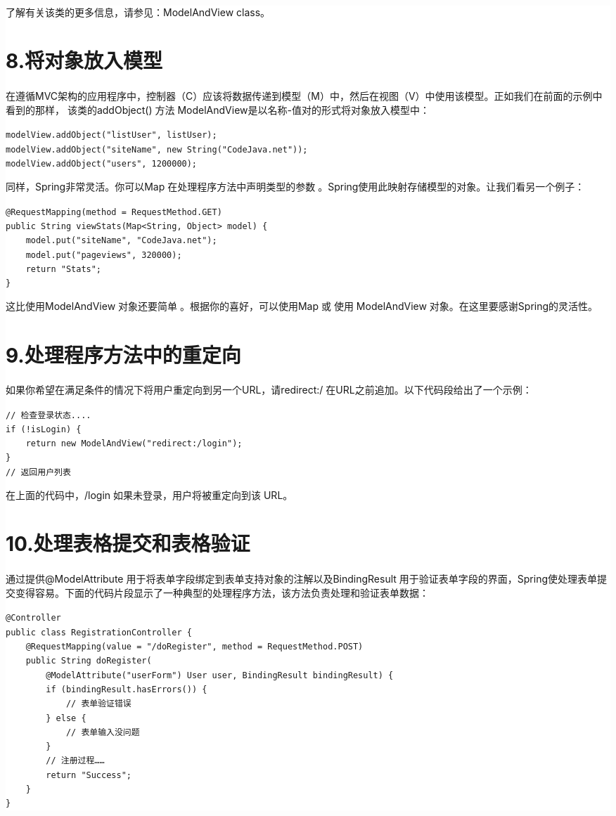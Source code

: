 了解有关该类的更多信息，请参见：ModelAndView class。

# 8.将对象放入模型

在遵循MVC架构的应用程序中，控制器（C）应该将数据传递到模型（M）中，然后在视图（V）中使用该模型。正如我们在前面的示例中看到的那样， 该类的addObject() 方法 ModelAndView是以名称-值对的形式将对象放入模型中：

```
modelView.addObject("listUser", listUser);
modelView.addObject("siteName", new String("CodeJava.net"));
modelView.addObject("users", 1200000);
```

同样，Spring非常灵活。你可以Map 在处理程序方法中声明类型的参数 。Spring使用此映射存储模型的对象。让我们看另一个例子：

```
@RequestMapping(method = RequestMethod.GET)
public String viewStats(Map<String, Object> model) {
    model.put("siteName", "CodeJava.net");
    model.put("pageviews", 320000);
    return "Stats";
}
```

这比使用ModelAndView 对象还要简单 。根据你的喜好，可以使用Map 或 使用 ModelAndView 对象。在这里要感谢Spring的灵活性。

# 9.处理程序方法中的重定向

如果你希望在满足条件的情况下将用户重定向到另一个URL，请redirect:/ 在URL之前追加。以下代码段给出了一个示例：

```
// 检查登录状态....
if (!isLogin) {
    return new ModelAndView("redirect:/login");
}
// 返回用户列表
```

在上面的代码中，/login 如果未登录，用户将被重定向到该 URL。

# 10.处理表格提交和表格验证

通过提供@ModelAttribute 用于将表单字段绑定到表单支持对象的注解以及BindingResult 用于验证表单字段的界面，Spring使处理表单提交变得容易。下面的代码片段显示了一种典型的处理程序方法，该方法负责处理和验证表单数据：

```
@Controller
public class RegistrationController {
    @RequestMapping(value = "/doRegister", method = RequestMethod.POST)
    public String doRegister(
        @ModelAttribute("userForm") User user, BindingResult bindingResult) {
        if (bindingResult.hasErrors()) {
            // 表单验证错误
        } else {
            // 表单输入没问题
        }
        // 注册过程……
        return "Success";
    }
}
```
